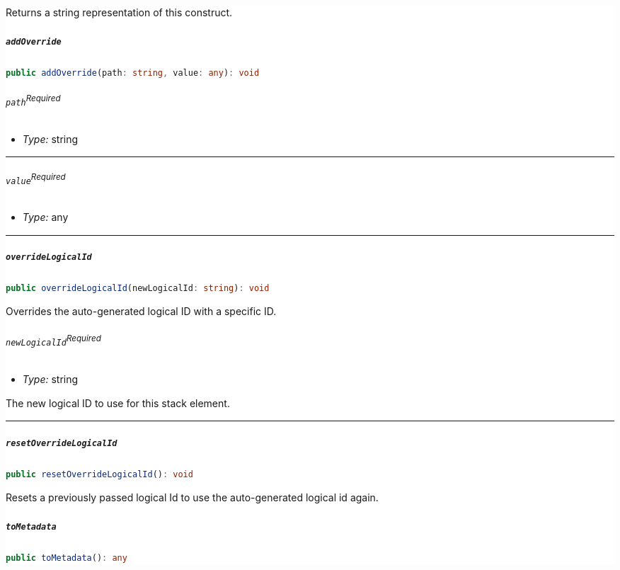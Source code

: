 Returns a string representation of this construct.

##### `addOverride` <a name="addOverride" id="@cdktf/aws-cdk.dataAwsIamRole.DataAwsIamRole.addOverride"></a>

```typescript
public addOverride(path: string, value: any): void
```

###### `path`<sup>Required</sup> <a name="path" id="@cdktf/aws-cdk.dataAwsIamRole.DataAwsIamRole.addOverride.parameter.path"></a>

- *Type:* string

---

###### `value`<sup>Required</sup> <a name="value" id="@cdktf/aws-cdk.dataAwsIamRole.DataAwsIamRole.addOverride.parameter.value"></a>

- *Type:* any

---

##### `overrideLogicalId` <a name="overrideLogicalId" id="@cdktf/aws-cdk.dataAwsIamRole.DataAwsIamRole.overrideLogicalId"></a>

```typescript
public overrideLogicalId(newLogicalId: string): void
```

Overrides the auto-generated logical ID with a specific ID.

###### `newLogicalId`<sup>Required</sup> <a name="newLogicalId" id="@cdktf/aws-cdk.dataAwsIamRole.DataAwsIamRole.overrideLogicalId.parameter.newLogicalId"></a>

- *Type:* string

The new logical ID to use for this stack element.

---

##### `resetOverrideLogicalId` <a name="resetOverrideLogicalId" id="@cdktf/aws-cdk.dataAwsIamRole.DataAwsIamRole.resetOverrideLogicalId"></a>

```typescript
public resetOverrideLogicalId(): void
```

Resets a previously passed logical Id to use the auto-generated logical id again.

##### `toMetadata` <a name="toMetadata" id="@cdktf/aws-cdk.dataAwsIamRole.DataAwsIamRole.toMetadata"></a>

```typescript
public toMetadata(): any
```
